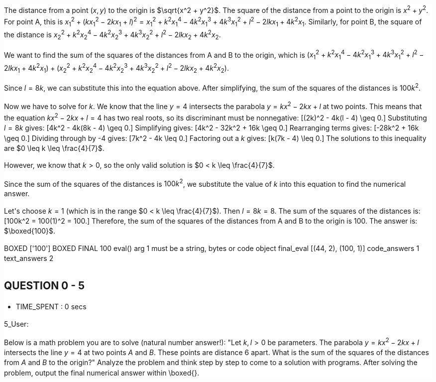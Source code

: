 The distance from a point $(x, y)$ to the origin is $\sqrt{x^2 + y^2}$. The square of the distance from a point to the origin is $x^2 + y^2$. For point A, this is $x_1^2 + (kx_1^2 - 2kx_1 + l)^2 = x_1^2 + k^2x_1^4 - 4k^2x_1^3 + 4k^3x_1^2 + l^2 - 2lkx_1 + 4k^2x_1$. Similarly, for point B, the square of the distance is $x_2^2 + k^2x_2^4 - 4k^2x_2^3 + 4k^3x_2^2 + l^2 - 2lkx_2 + 4k^2x_2$. 

We want to find the sum of the squares of the distances from A and B to the origin, which is $(x_1^2 + k^2x_1^4 - 4k^2x_1^3 + 4k^3x_1^2 + l^2 - 2lkx_1 + 4k^2x_1) + (x_2^2 + k^2x_2^4 - 4k^2x_2^3 + 4k^3x_2^2 + l^2 - 2lkx_2 + 4k^2x_2)$. 

Since $l = 8k$, we can substitute this into the equation above. After simplifying, the sum of the squares of the distances is $100k^2$.

Now we have to solve for $k$. We know that the line $y = 4$ intersects the parabola $y = kx^2 - 2kx + l$ at two points. This means that the equation $kx^2 - 2kx + l = 4$ has two real roots, so its discriminant must be nonnegative:
\[(2k)^2 - 4k(l - 4) \geq 0.\]
Substituting $l = 8k$ gives:
\[4k^2 - 4k(8k - 4) \geq 0.\]
Simplifying gives:
\[4k^2 - 32k^2 + 16k \geq 0.\]
Rearranging terms gives:
\[-28k^2 + 16k \geq 0.\]
Dividing through by -4 gives:
\[7k^2 - 4k \leq 0.\]
Factoring out a $k$ gives:
\[k(7k - 4) \leq 0.\]
The solutions to this inequality are $0 \leq k \leq \frac{4}{7}$. 

However, we know that $k > 0$, so the only valid solution is $0 < k \leq \frac{4}{7}$. 

Since the sum of the squares of the distances is $100k^2$, we substitute the value of $k$ into this equation to find the numerical answer. 

Let's choose $k = 1$ (which is in the range $0 < k \leq \frac{4}{7}$). Then $l = 8k = 8$. The sum of the squares of the distances is:
\[100k^2 = 100(1)^2 = 100.\]
Therefore, the sum of the squares of the distances from A and B to the origin is 100. The answer is: $\boxed{100}$.

BOXED ['100']
BOXED FINAL 100
eval() arg 1 must be a string, bytes or code object final_eval
[(44, 2), (100, 1)]
code_answers 1 text_answers 2



## QUESTION 0 - 5 
- TIME_SPENT : 0 secs

5_User:

Below is a math problem you are to solve (natural number answer!):
"Let $k, l > 0$ be parameters. The parabola $y = kx^2 - 2kx + l$ intersects the line $y = 4$ at two points $A$ and $B$. These points are distance 6 apart. What is the sum of the squares of the distances from $A$ and $B$ to the origin?"
Analyze the problem and think step by step to come to a solution with programs. After solving the problem, output the final numerical answer within \boxed{}.
